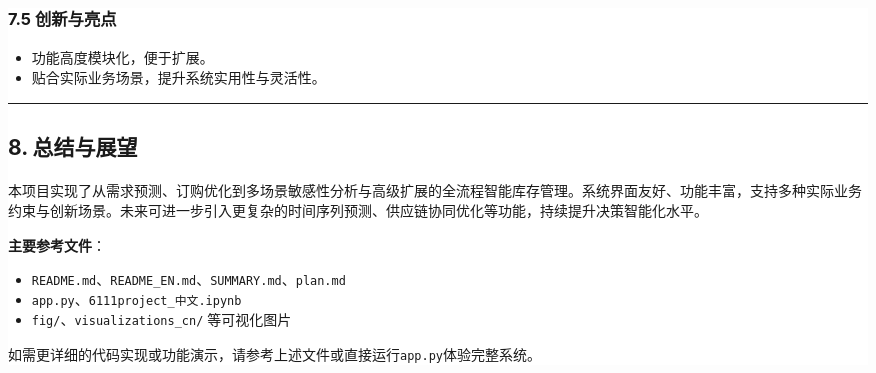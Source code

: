 ### 7.5 创新与亮点
- 功能高度模块化，便于扩展。
- 贴合实际业务场景，提升系统实用性与灵活性。

---

## 8. 总结与展望

本项目实现了从需求预测、订购优化到多场景敏感性分析与高级扩展的全流程智能库存管理。系统界面友好、功能丰富，支持多种实际业务约束与创新场景。未来可进一步引入更复杂的时间序列预测、供应链协同优化等功能，持续提升决策智能化水平。

**主要参考文件**：
- `README.md`、`README_EN.md`、`SUMMARY.md`、`plan.md`
- `app.py`、`6111project_中文.ipynb`
- `fig/`、`visualizations_cn/` 等可视化图片

如需更详细的代码实现或功能演示，请参考上述文件或直接运行`app.py`体验完整系统。